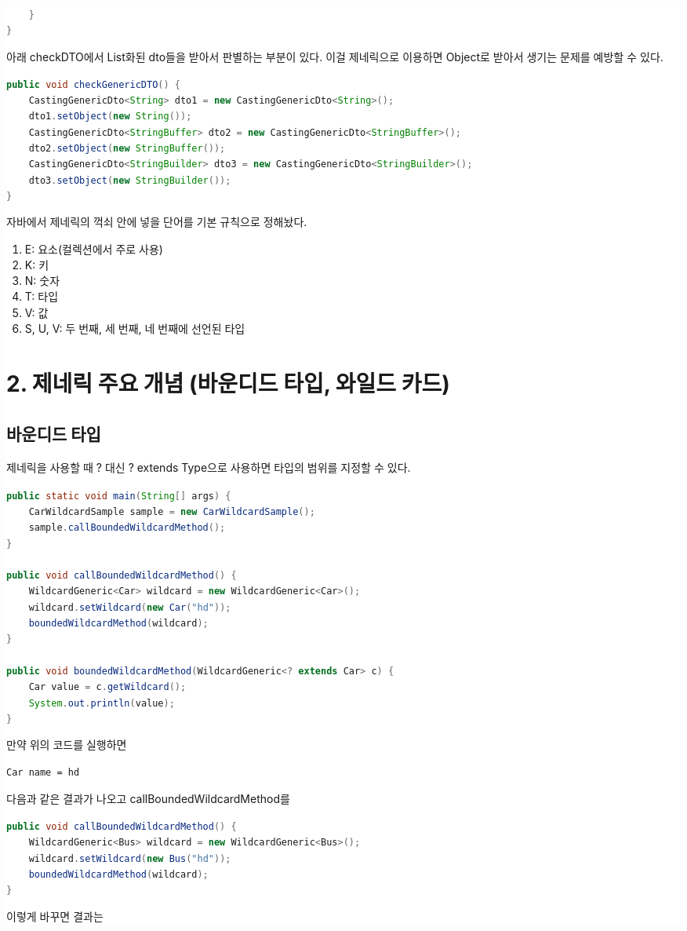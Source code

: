 ```java
    }
}
```

아래 checkDTO에서 List화된 dto들을 받아서 판별하는 부분이 있다. 이걸 제네릭으로 이용하면 Object로 받아서 생기는 문제를 예방할 수 있다.

```java
public void checkGenericDTO() {
    CastingGenericDto<String> dto1 = new CastingGenericDto<String>();
    dto1.setObject(new String());
    CastingGenericDto<StringBuffer> dto2 = new CastingGenericDto<StringBuffer>();
    dto2.setObject(new StringBuffer());
    CastingGenericDto<StringBuilder> dto3 = new CastingGenericDto<StringBuilder>();
    dto3.setObject(new StringBuilder());
}
```

자바에서 제네릭의 꺽쇠 안에 넣을 단어를 기본 규칙으로 정해놨다.

1. E: 요소(컬렉션에서 주로 사용)
2. K: 키
3. N: 숫자
4. T: 타입
5. V: 값
6. S, U, V: 두 번째, 세 번째, 네 번째에 선언된 타입

# 2. 제네릭 주요 개념 (바운디드 타입, 와일드 카드)

## 바운디드 타입
제네릭을 사용할 때 ? 대신 ? extends Type으로 사용하면 타입의 범위를 지정할 수 있다.

```java
public static void main(String[] args) {
    CarWildcardSample sample = new CarWildcardSample();
    sample.callBoundedWildcardMethod();
}

public void callBoundedWildcardMethod() {
    WildcardGeneric<Car> wildcard = new WildcardGeneric<Car>();
    wildcard.setWildcard(new Car("hd"));
    boundedWildcardMethod(wildcard);
}

public void boundedWildcardMethod(WildcardGeneric<? extends Car> c) {
    Car value = c.getWildcard();
    System.out.println(value);
}
```
만약 위의 코드를 실행하면 
```bash
Car name = hd
```
다음과 같은 결과가 나오고 callBoundedWildcardMethod를
```java
public void callBoundedWildcardMethod() {
    WildcardGeneric<Bus> wildcard = new WildcardGeneric<Bus>();
    wildcard.setWildcard(new Bus("hd"));
    boundedWildcardMethod(wildcard);
}
```
이렇게 바꾸면 결과는
